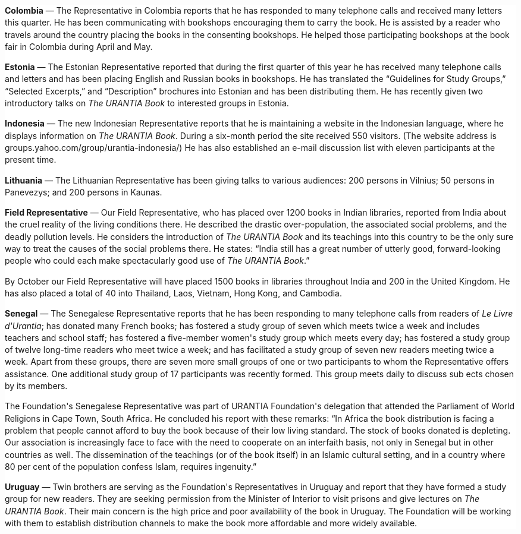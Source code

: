 **Colombia** — The Representative in Colombia reports that he has responded to many telephone calls and received many letters this quarter. He has been communicating with bookshops encouraging them to carry the book. He is assisted by a reader who travels around the country placing the books in the consenting bookshops. He helped those participating bookshops at the book fair in Colombia during April and May.

**Estonia** — The Estonian Representative reported that during the first quarter of this year he has received many telephone calls and letters and has been placing English and Russian books in bookshops. He has translated the “Guidelines for Study Groups,” “Selected Excerpts,” and “Description” brochures into Estonian and has been distributing them. He has recently given two introductory talks on _The URANTIA Book_ to interested groups in Estonia.

**Indonesia** — The new Indonesian Representative reports that he is maintaining a website in the Indonesian language, where he displays information on _The URANTIA Book_. During a six-month period the site received 550 visitors. (The website address is groups.yahoo.com/group/urantia-indonesia/) He has also established an e-mail discussion list with eleven participants at the present time.

**Lithuania** — The Lithuanian Representative has been giving talks to various audiences: 200 persons in Vilnius; 50 persons in Panevezys; and 200 persons in Kaunas.

**Field Representative** — Our Field Representative, who has placed over 1200 books in Indian libraries, reported from India about the cruel reality of the living conditions there. He described the drastic over-population, the associated social problems, and the deadly pollution levels. He considers the introduction of _The URANTIA Book_ and its teachings into this country to be the only sure way to treat the causes of the social problems there. He states: “India still has a great number of utterly good, forward-looking people who could each make spectacularly good use of _The URANTIA Book_.”

By October our Field Representative will have placed 1500 books in libraries throughout India and 200 in the United Kingdom. He has also placed a total of 40 into Thailand, Laos, Vietnam, Hong Kong, and Cambodia.

**Senegal** — The Senegalese Representative reports that he has been responding to many telephone calls from readers of _Le Livre d'Urantia_; has donated many French books; has fostered a study group of seven which meets twice a week and includes teachers and school staff; has fostered a five-member women's study group which meets every day; has fostered a study group of twelve long-time readers who meet twice a week; and has facilitated a study group of seven new readers meeting twice a week. Apart from these groups, there are seven more small groups of one or two participants to whom the Representative offers assistance. One additional study group of 17 participants was recently formed. This group meets daily to discuss sub ects chosen by its members.

The Foundation's Senegalese Representative was part of URANTIA Foundation's delegation that attended the Parliament of World Religions in Cape Town, South Africa. He concluded his report with these remarks: “In Africa the book distribution is facing a problem that people cannot afford to buy the book because of their low living standard. The stock of books donated is depleting. Our association is increasingly face to face with the need to cooperate on an interfaith basis, not only in Senegal but in other countries as well. The dissemination of the teachings (or of the book itself) in an Islamic cultural setting, and in a country where 80 per cent of the population confess Islam, requires ingenuity.”

**Uruguay** — Twin brothers are serving as the Foundation's Representatives in Uruguay and report that they have formed a study group for new readers. They are seeking permission from the Minister of Interior to visit prisons and give lectures on _The URANTIA Book_. Their main concern is the high price and poor availability of the book in Uruguay. The Foundation will be working with them to establish distribution channels to make the book more affordable and more widely available.
